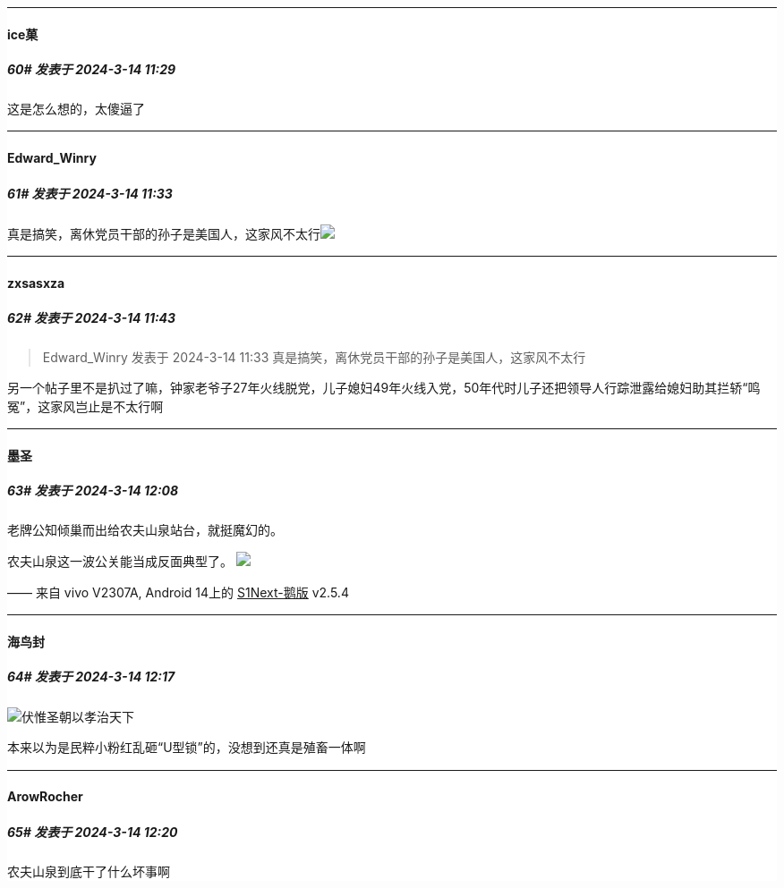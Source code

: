 
*****

####  ice菓  
##### 60#       发表于 2024-3-14 11:29

这是怎么想的，太傻逼了

*****

####  Edward_Winry  
##### 61#       发表于 2024-3-14 11:33

真是搞笑，离休党员干部的孙子是美国人，这家风不太行<img src="https://static.saraba1st.com/image/smiley/face2017/004.gif" referrerpolicy="no-referrer">


*****

####  zxsasxza  
##### 62#       发表于 2024-3-14 11:43

<blockquote>Edward_Winry 发表于 2024-3-14 11:33
真是搞笑，离休党员干部的孙子是美国人，这家风不太行</blockquote>
另一个帖子里不是扒过了嘛，钟家老爷子27年火线脱党，儿子媳妇49年火线入党，50年代时儿子还把领导人行踪泄露给媳妇助其拦轿“鸣冤”，这家风岂止是不太行啊


*****

####  墨圣  
##### 63#       发表于 2024-3-14 12:08

老牌公知倾巢而出给农夫山泉站台，就挺魔幻的。

农夫山泉这一波公关能当成反面典型了。
<img src="https://p.sda1.dev/16/1f8291c77f33bbaee2f6cdc25072ff4a/Screenshot_2024_0314_120317.png" referrerpolicy="no-referrer">

—— 来自 vivo V2307A, Android 14上的 [S1Next-鹅版](https://github.com/ykrank/S1-Next/releases) v2.5.4


*****

####  海鸟封  
##### 64#       发表于 2024-3-14 12:17

<img src="https://static.saraba1st.com/image/smiley/face2017/067.png" referrerpolicy="no-referrer">伏惟圣朝以孝治天下

本来以为是民粹小粉红乱砸“U型锁”的，没想到还真是殖畜一体啊

*****

####  ArowRocher  
##### 65#       发表于 2024-3-14 12:20

农夫山泉到底干了什么坏事啊
